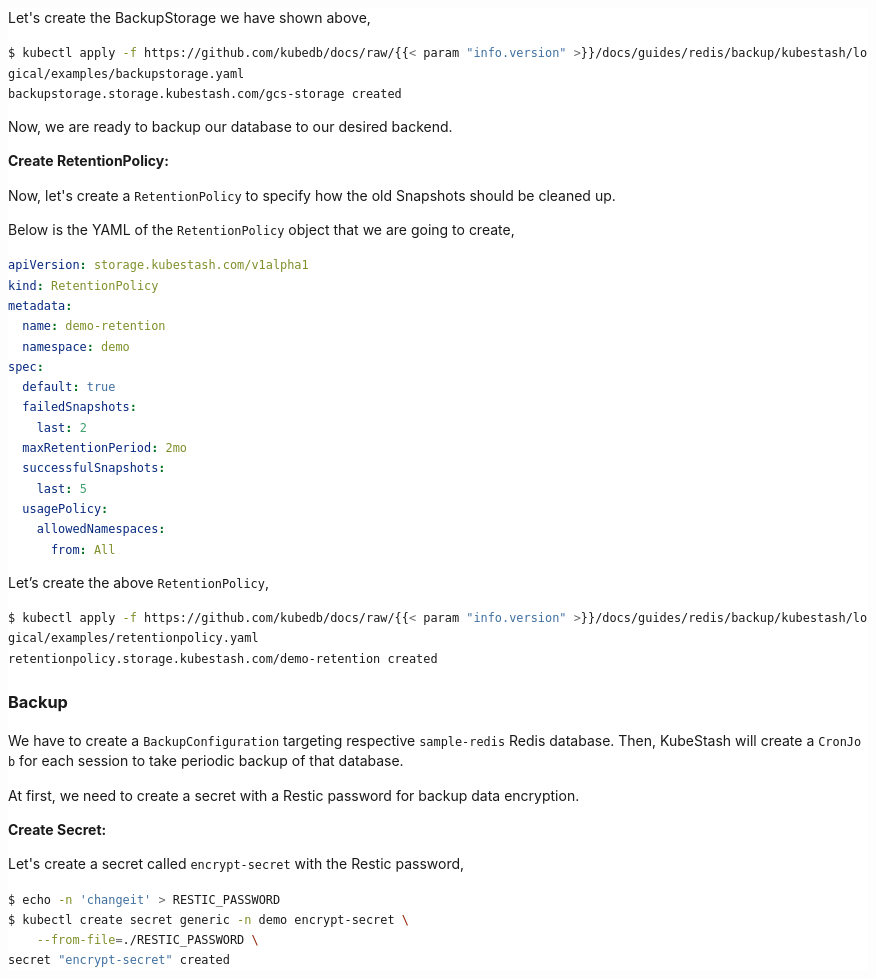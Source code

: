 Let's create the BackupStorage we have shown above,

```bash
$ kubectl apply -f https://github.com/kubedb/docs/raw/{{< param "info.version" >}}/docs/guides/redis/backup/kubestash/logical/examples/backupstorage.yaml
backupstorage.storage.kubestash.com/gcs-storage created
```

Now, we are ready to backup our database to our desired backend.

**Create RetentionPolicy:**

Now, let's create a `RetentionPolicy` to specify how the old Snapshots should be cleaned up.

Below is the YAML of the `RetentionPolicy` object that we are going to create,

```yaml
apiVersion: storage.kubestash.com/v1alpha1
kind: RetentionPolicy
metadata:
  name: demo-retention
  namespace: demo
spec:
  default: true
  failedSnapshots:
    last: 2
  maxRetentionPeriod: 2mo
  successfulSnapshots:
    last: 5
  usagePolicy:
    allowedNamespaces:
      from: All
```

Let’s create the above `RetentionPolicy`,

```bash
$ kubectl apply -f https://github.com/kubedb/docs/raw/{{< param "info.version" >}}/docs/guides/redis/backup/kubestash/logical/examples/retentionpolicy.yaml
retentionpolicy.storage.kubestash.com/demo-retention created
```

### Backup

We have to create a `BackupConfiguration` targeting respective `sample-redis` Redis database. Then, KubeStash will create a `CronJob` for each session to take periodic backup of that database.

At first, we need to create a secret with a Restic password for backup data encryption.

**Create Secret:**

Let's create a secret called `encrypt-secret` with the Restic password,

```bash
$ echo -n 'changeit' > RESTIC_PASSWORD
$ kubectl create secret generic -n demo encrypt-secret \
    --from-file=./RESTIC_PASSWORD \
secret "encrypt-secret" created
```
